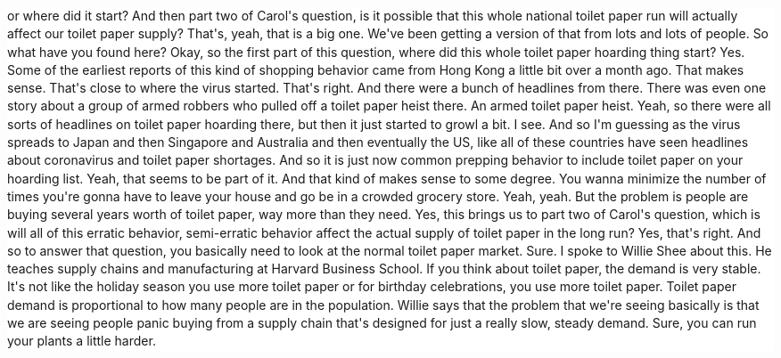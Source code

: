 or where did it start?
And then part two of Carol's question,
is it possible that this whole national toilet paper run
will actually affect our toilet paper supply?
That's, yeah, that is a big one.
We've been getting a version of that
from lots and lots of people.
So what have you found here?
Okay, so the first part of this question,
where did this whole toilet paper hoarding thing start?
Yes.
Some of the earliest reports
of this kind of shopping behavior came from Hong Kong
a little bit over a month ago.
That makes sense.
That's close to where the virus started.
That's right.
And there were a bunch of headlines from there.
There was even one story about a group of armed robbers
who pulled off a toilet paper heist there.
An armed toilet paper heist.
Yeah, so there were all sorts of headlines
on toilet paper hoarding there,
but then it just started to growl a bit.
I see.
And so I'm guessing as the virus spreads to Japan
and then Singapore and Australia
and then eventually the US,
like all of these countries have seen headlines
about coronavirus and toilet paper shortages.
And so it is just now common prepping behavior
to include toilet paper on your hoarding list.
Yeah, that seems to be part of it.
And that kind of makes sense to some degree.
You wanna minimize the number of times
you're gonna have to leave your house
and go be in a crowded grocery store.
Yeah, yeah.
But the problem is people are buying
several years worth of toilet paper,
way more than they need.
Yes, this brings us to part two of Carol's question,
which is will all of this erratic behavior,
semi-erratic behavior affect the actual supply
of toilet paper in the long run?
Yes, that's right.
And so to answer that question,
you basically need to look
at the normal toilet paper market.
Sure.
I spoke to Willie Shee about this.
He teaches supply chains and manufacturing
at Harvard Business School.
If you think about toilet paper,
the demand is very stable.
It's not like the holiday season you use more toilet paper
or for birthday celebrations, you use more toilet paper.
Toilet paper demand is proportional
to how many people are in the population.
Willie says that the problem that we're seeing basically
is that we are seeing people panic buying
from a supply chain that's designed
for just a really slow, steady demand.
Sure, you can run your plants a little harder.
